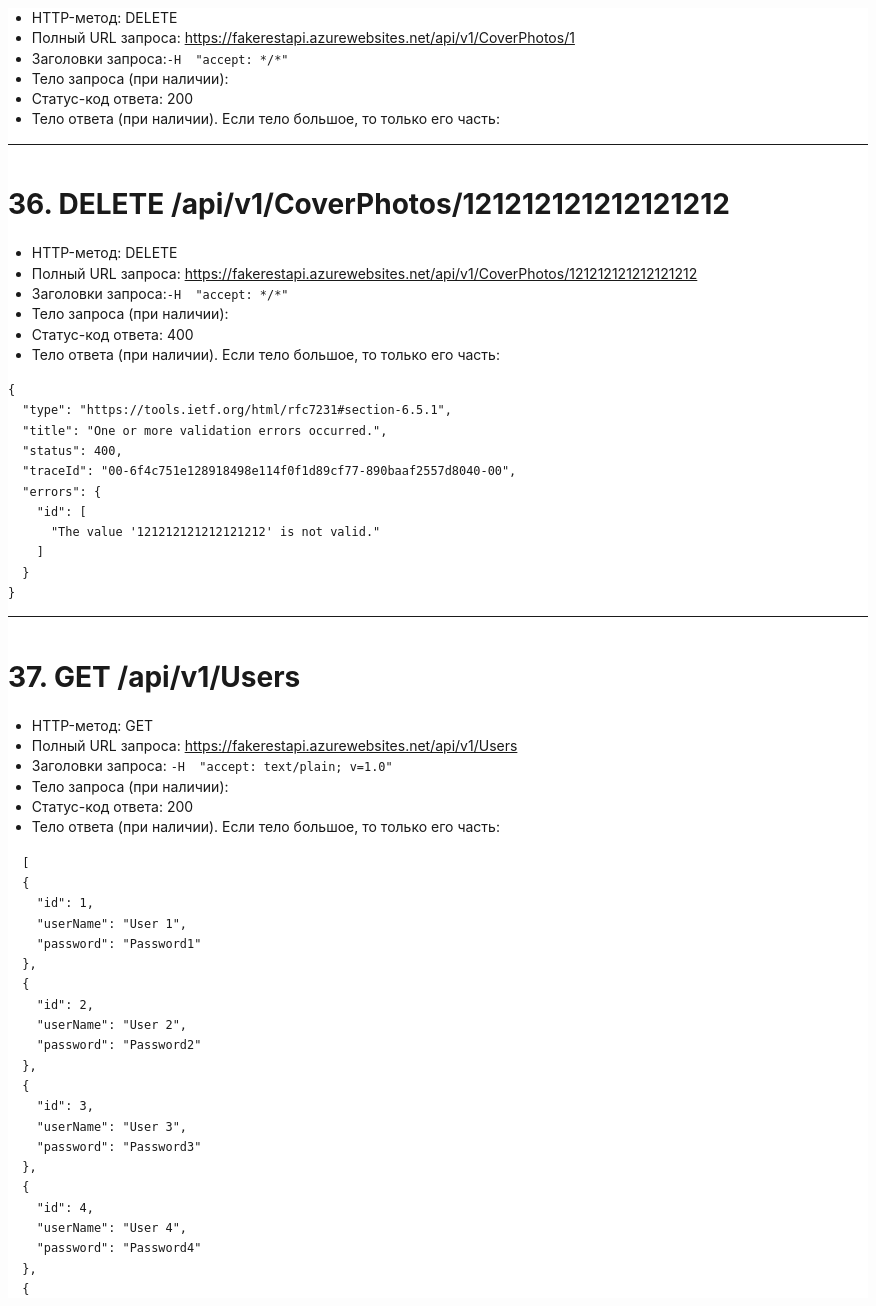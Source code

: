 - HTTP-метод: DELETE 
- Полный URL запроса: https://fakerestapi.azurewebsites.net/api/v1/CoverPhotos/1
- Заголовки запроса:`-H  "accept: */*"`
- Тело запроса (при наличии):
- Статус-код ответа: 200
- Тело ответа (при наличии). Если тело большое, то только его часть:
***

# 36. DELETE /api​/v1​/CoverPhotos​/121212121212121212

- HTTP-метод: DELETE 
- Полный URL запроса: https://fakerestapi.azurewebsites.net/api/v1/CoverPhotos/121212121212121212
- Заголовки запроса:`-H  "accept: */*"`
- Тело запроса (при наличии):
- Статус-код ответа: 400
- Тело ответа (при наличии). Если тело большое, то только его часть:
```
{
  "type": "https://tools.ietf.org/html/rfc7231#section-6.5.1",
  "title": "One or more validation errors occurred.",
  "status": 400,
  "traceId": "00-6f4c751e128918498e114f0f1d89cf77-890baaf2557d8040-00",
  "errors": {
    "id": [
      "The value '121212121212121212' is not valid."
    ]
  }
}
```
***

# 37. GET ​/api​/v1​/Users

- HTTP-метод: GET
- Полный URL запроса: https://fakerestapi.azurewebsites.net/api/v1/Users
- Заголовки запроса: `-H  "accept: text/plain; v=1.0"`
- Тело запроса (при наличии):
- Статус-код ответа: 200
- Тело ответа (при наличии). Если тело большое, то только его часть:
```
  [
  {
    "id": 1,
    "userName": "User 1",
    "password": "Password1"
  },
  {
    "id": 2,
    "userName": "User 2",
    "password": "Password2"
  },
  {
    "id": 3,
    "userName": "User 3",
    "password": "Password3"
  },
  {
    "id": 4,
    "userName": "User 4",
    "password": "Password4"
  },
  {
```